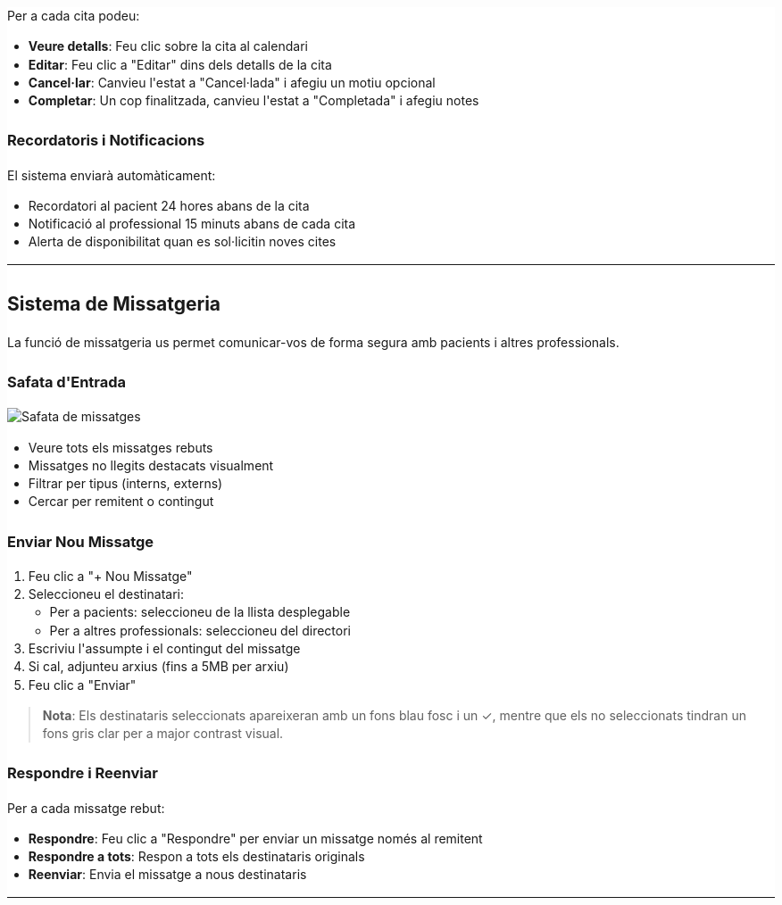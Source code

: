 Per a cada cita podeu:

- **Veure detalls**: Feu clic sobre la cita al calendari
- **Editar**: Feu clic a "Editar" dins dels detalls de la cita
- **Cancel·lar**: Canvieu l'estat a "Cancel·lada" i afegiu un motiu opcional
- **Completar**: Un cop finalitzada, canvieu l'estat a "Completada" i afegiu notes

### Recordatoris i Notificacions

El sistema enviarà automàticament:

- Recordatori al pacient 24 hores abans de la cita
- Notificació al professional 15 minuts abans de cada cita
- Alerta de disponibilitat quan es sol·licitin noves cites

---

## Sistema de Missatgeria

La funció de missatgeria us permet comunicar-vos de forma segura amb pacients i altres professionals.

### Safata d'Entrada

![Safata de missatges](./img/messages_inbox.png)

- Veure tots els missatges rebuts
- Missatges no llegits destacats visualment
- Filtrar per tipus (interns, externs)
- Cercar per remitent o contingut

### Enviar Nou Missatge

1. Feu clic a "+ Nou Missatge"
2. Seleccioneu el destinatari:
   - Per a pacients: seleccioneu de la llista desplegable
   - Per a altres professionals: seleccioneu del directori
3. Escriviu l'assumpte i el contingut del missatge
4. Si cal, adjunteu arxius (fins a 5MB per arxiu)
5. Feu clic a "Enviar"

> **Nota**: Els destinataris seleccionats apareixeran amb un fons blau fosc i un ✓, mentre que els no seleccionats tindran un fons gris clar per a major contrast visual.

### Respondre i Reenviar

Per a cada missatge rebut:

- **Respondre**: Feu clic a "Respondre" per enviar un missatge només al remitent
- **Respondre a tots**: Respon a tots els destinataris originals
- **Reenviar**: Envia el missatge a nous destinataris

---
